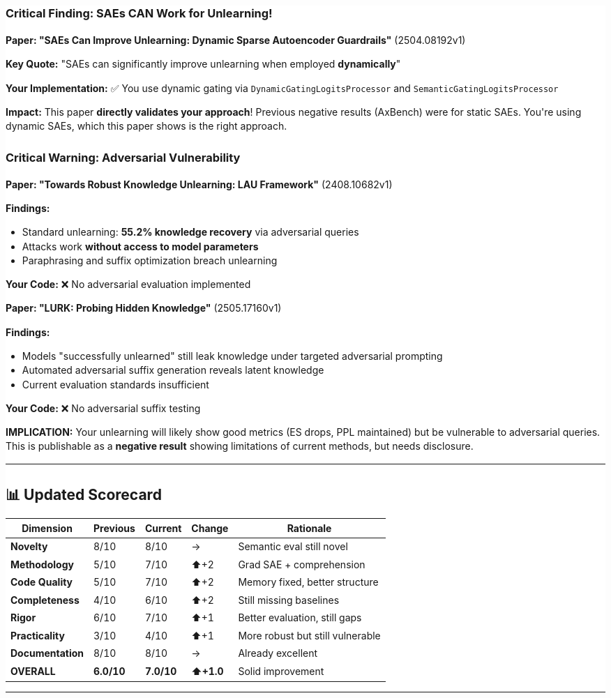 ### Critical Finding: SAEs CAN Work for Unlearning!

**Paper: "SAEs Can Improve Unlearning: Dynamic Sparse Autoencoder Guardrails"** (2504.08192v1)

**Key Quote:** "SAEs can significantly improve unlearning when employed **dynamically**"

**Your Implementation:** ✅ You use dynamic gating via `DynamicGatingLogitsProcessor` and `SemanticGatingLogitsProcessor`

**Impact:** This paper **directly validates your approach**! Previous negative results (AxBench) were for static SAEs. You're using dynamic SAEs, which this paper shows is the right approach.

### Critical Warning: Adversarial Vulnerability

**Paper: "Towards Robust Knowledge Unlearning: LAU Framework"** (2408.10682v1)

**Findings:**
- Standard unlearning: **55.2% knowledge recovery** via adversarial queries
- Attacks work **without access to model parameters**
- Paraphrasing and suffix optimization breach unlearning

**Your Code:** ❌ No adversarial evaluation implemented

**Paper: "LURK: Probing Hidden Knowledge"** (2505.17160v1)

**Findings:**
- Models "successfully unlearned" still leak knowledge under targeted adversarial prompting
- Automated adversarial suffix generation reveals latent knowledge
- Current evaluation standards insufficient

**Your Code:** ❌ No adversarial suffix testing

**IMPLICATION:** Your unlearning will likely show good metrics (ES drops, PPL maintained) but be vulnerable to adversarial queries. This is publishable as a **negative result** showing limitations of current methods, but needs disclosure.

---

## 📊 **Updated Scorecard**

| Dimension | Previous | Current | Change | Rationale |
|-----------|----------|---------|--------|-----------|
| **Novelty** | 8/10 | 8/10 | → | Semantic eval still novel |
| **Methodology** | 5/10 | 7/10 | ⬆️+2 | Grad SAE + comprehension |
| **Code Quality** | 5/10 | 7/10 | ⬆️+2 | Memory fixed, better structure |
| **Completeness** | 4/10 | 6/10 | ⬆️+2 | Still missing baselines |
| **Rigor** | 6/10 | 7/10 | ⬆️+1 | Better evaluation, still gaps |
| **Practicality** | 3/10 | 4/10 | ⬆️+1 | More robust but still vulnerable |
| **Documentation** | 8/10 | 8/10 | → | Already excellent |
| **OVERALL** | **6.0/10** | **7.0/10** | **⬆️+1.0** | Solid improvement |

---